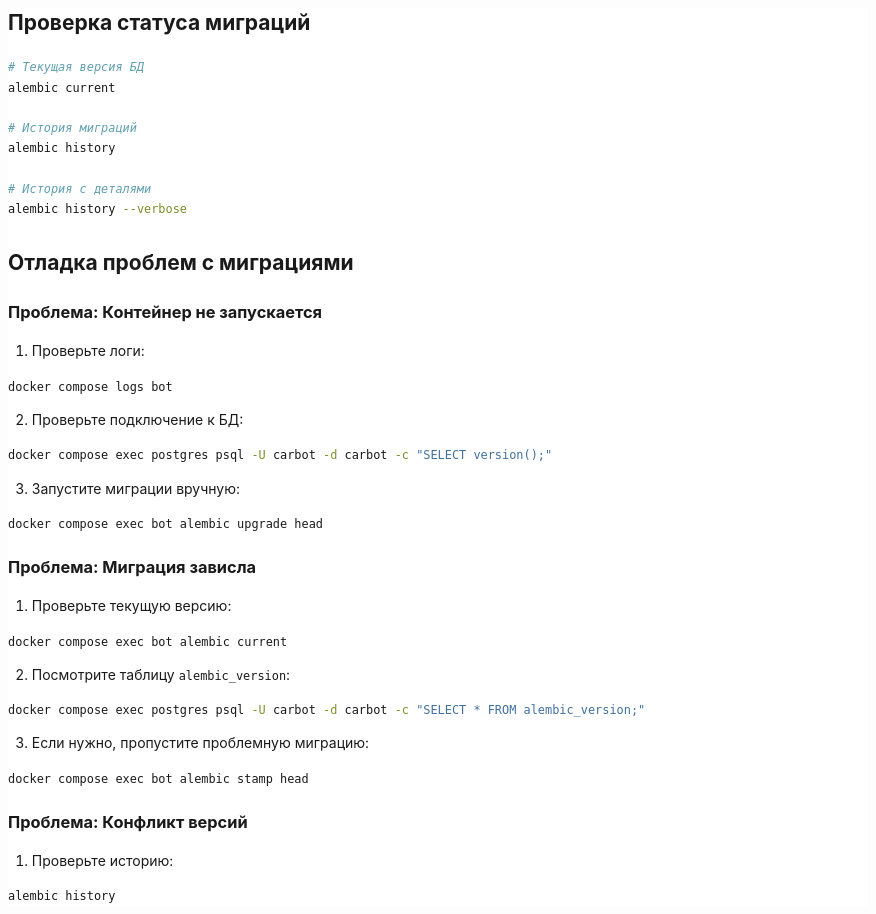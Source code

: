 ## Проверка статуса миграций

```bash
# Текущая версия БД
alembic current

# История миграций
alembic history

# История с деталями
alembic history --verbose
```

## Отладка проблем с миграциями

### Проблема: Контейнер не запускается

1. Проверьте логи:
```bash
docker compose logs bot
```

2. Проверьте подключение к БД:
```bash
docker compose exec postgres psql -U carbot -d carbot -c "SELECT version();"
```

3. Запустите миграции вручную:
```bash
docker compose exec bot alembic upgrade head
```

### Проблема: Миграция зависла

1. Проверьте текущую версию:
```bash
docker compose exec bot alembic current
```

2. Посмотрите таблицу `alembic_version`:
```bash
docker compose exec postgres psql -U carbot -d carbot -c "SELECT * FROM alembic_version;"
```

3. Если нужно, пропустите проблемную миграцию:
```bash
docker compose exec bot alembic stamp head
```

### Проблема: Конфликт версий

1. Проверьте историю:
```bash
alembic history
```
